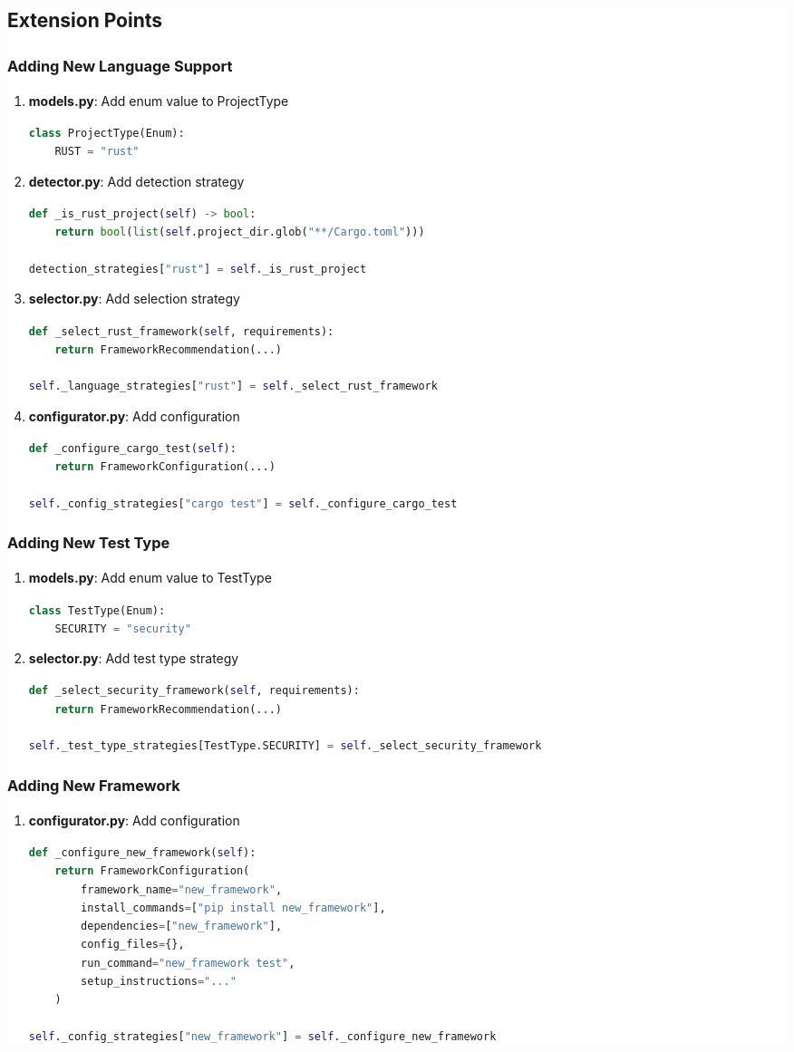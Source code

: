 ## Extension Points

### Adding New Language Support

1. **models.py**: Add enum value to ProjectType
   ```python
   class ProjectType(Enum):
       RUST = "rust"
   ```

2. **detector.py**: Add detection strategy
   ```python
   def _is_rust_project(self) -> bool:
       return bool(list(self.project_dir.glob("**/Cargo.toml")))

   detection_strategies["rust"] = self._is_rust_project
   ```

3. **selector.py**: Add selection strategy
   ```python
   def _select_rust_framework(self, requirements):
       return FrameworkRecommendation(...)

   self._language_strategies["rust"] = self._select_rust_framework
   ```

4. **configurator.py**: Add configuration
   ```python
   def _configure_cargo_test(self):
       return FrameworkConfiguration(...)

   self._config_strategies["cargo test"] = self._configure_cargo_test
   ```

### Adding New Test Type

1. **models.py**: Add enum value to TestType
   ```python
   class TestType(Enum):
       SECURITY = "security"
   ```

2. **selector.py**: Add test type strategy
   ```python
   def _select_security_framework(self, requirements):
       return FrameworkRecommendation(...)

   self._test_type_strategies[TestType.SECURITY] = self._select_security_framework
   ```

### Adding New Framework

1. **configurator.py**: Add configuration
   ```python
   def _configure_new_framework(self):
       return FrameworkConfiguration(
           framework_name="new_framework",
           install_commands=["pip install new_framework"],
           dependencies=["new_framework"],
           config_files={},
           run_command="new_framework test",
           setup_instructions="..."
       )

   self._config_strategies["new_framework"] = self._configure_new_framework
   ```
